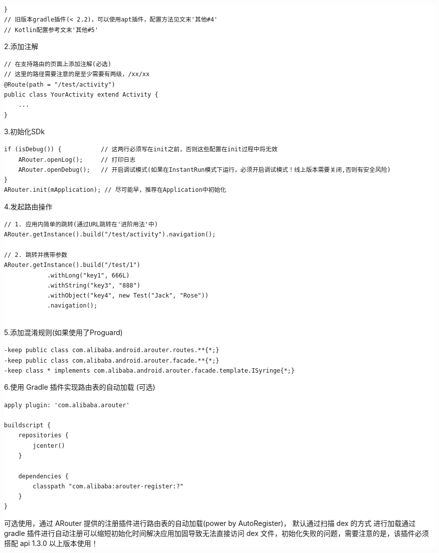 ```
}
// 旧版本gradle插件(< 2.2)，可以使用apt插件，配置方法见文末'其他#4'
// Kotlin配置参考文末'其他#5'
```

2.添加注解
```
// 在支持路由的页面上添加注解(必选)
// 这里的路径需要注意的是至少需要有两级，/xx/xx
@Route(path = "/test/activity")
public class YourActivity extend Activity {
    ...
}
```

3.初始化SDk

```
if (isDebug()) {           // 这两行必须写在init之前，否则这些配置在init过程中将无效
    ARouter.openLog();     // 打印日志
    ARouter.openDebug();   // 开启调试模式(如果在InstantRun模式下运行，必须开启调试模式！线上版本需要关闭,否则有安全风险)
}
ARouter.init(mApplication); // 尽可能早，推荐在Application中初始化
```

4.发起路由操作

```
// 1. 应用内简单的跳转(通过URL跳转在'进阶用法'中)
ARouter.getInstance().build("/test/activity").navigation();

// 2. 跳转并携带参数
ARouter.getInstance().build("/test/1")
            .withLong("key1", 666L)
            .withString("key3", "888")
            .withObject("key4", new Test("Jack", "Rose"))
            .navigation();
           
``` 

5.添加混淆规则(如果使用了Proguard)

```
-keep public class com.alibaba.android.arouter.routes.**{*;}
-keep public class com.alibaba.android.arouter.facade.**{*;}
-keep class * implements com.alibaba.android.arouter.facade.template.ISyringe{*;}
```

6.使用 Gradle 插件实现路由表的自动加载 (可选)

```
apply plugin: 'com.alibaba.arouter'

buildscript {
    repositories {
        jcenter()
    }

    dependencies {
        classpath "com.alibaba:arouter-register:?"
    }
}
```
可选使用，通过 ARouter 提供的注册插件进行路由表的自动加载(power by AutoRegister)， 默认通过扫描 dex 的方式 进行加载通过 gradle 插件进行自动注册可以缩短初始化时间解决应用加固导致无法直接访问 dex 文件，初始化失败的问题，需要注意的是，该插件必须搭配 api 1.3.0 以上版本使用！
